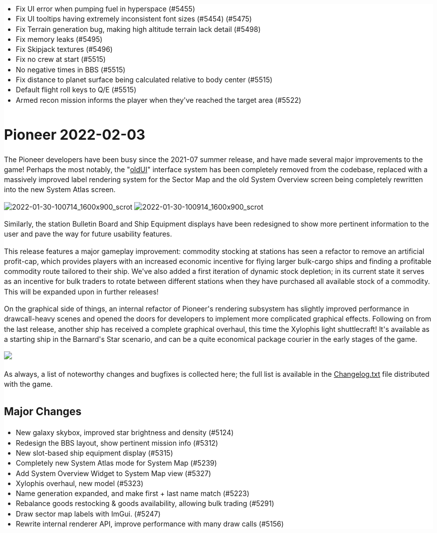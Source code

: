 * Fix UI error when pumping fuel in hyperspace (#5455)
* Fix UI tooltips having extremely inconsistent font sizes (#5454) (#5475)
* Fix Terrain generation bug, making high altitude terrain lack detail (#5498)
* Fix memory leaks (#5495)
* Fix Skipjack textures (#5496)
* Fix no crew at start (#5515)
* No negative times in BBS (#5515)
* Fix distance to planet surface being calculated relative to body center (#5515)
* Default flight roll keys to Q/E (#5515)
* Armed recon mission informs the player when they've reached the target area (#5522)



# Pioneer 2022-02-03

The Pioneer developers have been busy since the 2021-07 summer release, and have made several major improvements to the game! Perhaps the most notably, the "[oldUI](https://pioneerwiki.com/wiki/GUI_introduction#Background_history)" interface system has been completely removed from the codebase, replaced with a massively improved label rendering system for the Sector Map and the old System Overview screen being completely rewritten into the new System Atlas screen.

![2022-01-30-100714_1600x900_scrot](https://user-images.githubusercontent.com/619390/151693692-4647fb5a-b170-4c51-b960-4b4e575deb7c.png)
![2022-01-30-100914_1600x900_scrot](https://user-images.githubusercontent.com/619390/151693698-84c1b2a8-86d2-4517-a705-dac8ec8cec64.png)

Similarly, the station Bulletin Board and Ship Equipment displays have been redesigned to show more pertinent information to the user and pave the way for future usability features.

This release features a major gameplay improvement: commodity stocking at stations has seen a refactor to remove an artificial profit-cap, which provides players with an increased economic incentive for flying larger bulk-cargo ships and finding a profitable commodity route tailored to their ship. We've also added a first iteration of dynamic stock depletion; in its current state it serves as an incentive for bulk traders to rotate between different stations when they have purchased all available stock of a commodity. This will be expanded upon in further releases!

On the graphical side of things, an internal refactor of Pioneer's rendering subsystem has slightly improved performance in drawcall-heavy scenes and opened the doors for developers to implement more complicated graphical effects. Following on from the last release, another ship has received a complete graphical overhaul, this time the Xylophis light shuttlecraft! It's available as a starting ship in the Barnard's Star scenario, and can be a quite economical package courier in the early stages of the game.

![](https://user-images.githubusercontent.com/4182678/149630066-d3b8d6cc-0635-41a8-8fe6-d07f3b1dec7d.png)

As always, a list of noteworthy changes and bugfixes is collected here; the full list is available in the [Changelog.txt](https://github.com/pioneerspacesim/pioneer/blob/master/Changelog.txt) file distributed with the game.

## Major Changes
* New galaxy skybox, improved star brightness and density (#5124)
* Redesign the BBS layout, show pertinent mission info (#5312)
* New slot-based ship equipment display (#5315)
* Completely new System Atlas mode for System Map (#5239)
* Add System Overview Widget to System Map view (#5327)
* Xylophis overhaul, new model (#5323)
* Name generation expanded, and make first + last name match (#5223)
* Rebalance goods restocking & goods availability, allowing bulk trading (#5291)
* Draw sector map labels with ImGui. (#5247)
* Rewrite internal renderer API, improve performance with many draw calls (#5156)
